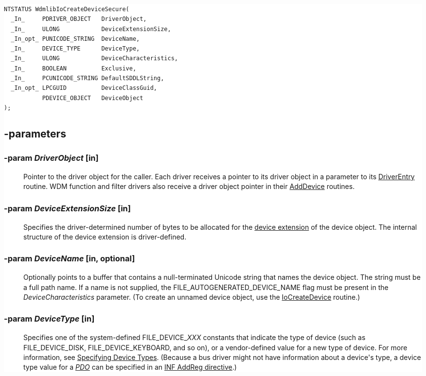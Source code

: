 ````
NTSTATUS WdmlibIoCreateDeviceSecure(
  _In_     PDRIVER_OBJECT   DriverObject,
  _In_     ULONG            DeviceExtensionSize,
  _In_opt_ PUNICODE_STRING  DeviceName,
  _In_     DEVICE_TYPE      DeviceType,
  _In_     ULONG            DeviceCharacteristics,
  _In_     BOOLEAN          Exclusive,
  _In_     PCUNICODE_STRING DefaultSDDLString,
  _In_opt_ LPCGUID          DeviceClassGuid,
           PDEVICE_OBJECT   DeviceObject
);
````


## -parameters
<dl>

### -param <i>DriverObject</i> [in]

<dd>
<p>Pointer to the driver object for the caller. Each driver receives a pointer to its driver object in a parameter to its <a href="..\wdm\nc-wdm-driver-initialize.md">DriverEntry</a> routine. WDM function and filter drivers also receive a driver object pointer in their <a href="kernel.adddevice">AddDevice</a> routines. </p>
</dd>

### -param <i>DeviceExtensionSize</i> [in]

<dd>
<p>Specifies the driver-determined number of bytes to be allocated for the <a href="https://msdn.microsoft.com/9ea59994-1112-4ae5-96a8-fa0670694b53">device extension</a> of the device object. The internal structure of the device extension is driver-defined. </p>
</dd>

### -param <i>DeviceName</i> [in, optional]

<dd>
<p>Optionally points to a buffer that contains a null-terminated Unicode string that names the device object. The string must be a full path name. If a name is not supplied, the FILE_AUTOGENERATED_DEVICE_NAME flag must be present in the <i>DeviceCharacteristics</i> parameter. (To create an unnamed device object, use the <a href="..\wdm\nf-wdm-iocreatedevice.md">IoCreateDevice</a> routine.)</p>
</dd>

### -param <i>DeviceType</i> [in]

<dd>
<p>Specifies one of the system-defined FILE_DEVICE_<i>XXX</i> constants that indicate the type of device (such as FILE_DEVICE_DISK, FILE_DEVICE_KEYBOARD, and so on), or a vendor-defined value for a new type of device. For more information, see <a href="https://msdn.microsoft.com/library/windows/hardware/ff563821">Specifying Device Types</a>. (Because a bus driver might not have information about a device's type, a device type value for a <a href="wdkgloss.p#wdkgloss.pdo#wdkgloss.pdo"><i>PDO</i></a> can be specified in an <a href="NULL">INF AddReg directive</a>.)</p>
</dd>
